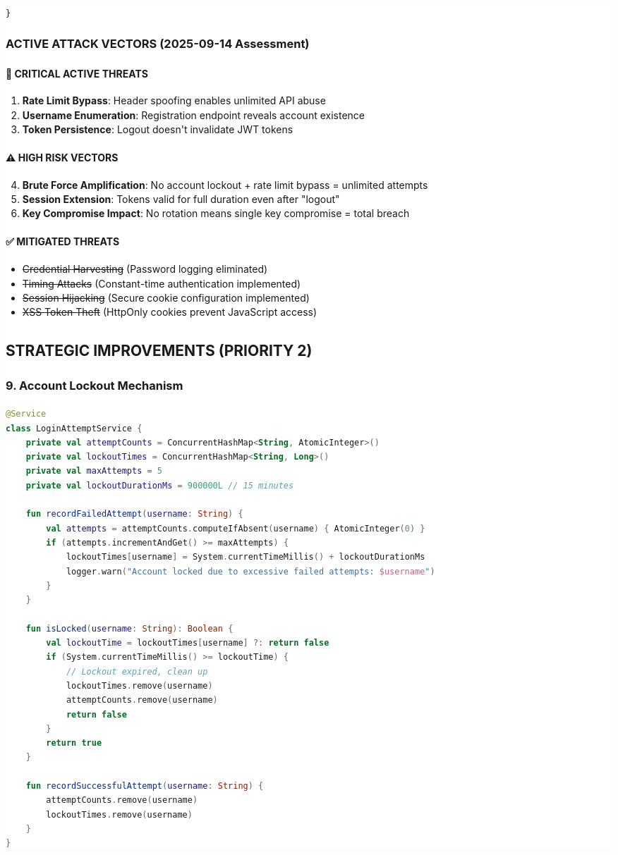 ```
}
```

### ACTIVE ATTACK VECTORS (2025-09-14 Assessment)

#### 🚨 CRITICAL ACTIVE THREATS
1. **Rate Limit Bypass**: Header spoofing enables unlimited API abuse
2. **Username Enumeration**: Registration endpoint reveals account existence
3. **Token Persistence**: Logout doesn't invalidate JWT tokens

#### ⚠️ HIGH RISK VECTORS
4. **Brute Force Amplification**: No account lockout + rate limit bypass = unlimited attempts
5. **Session Extension**: Tokens valid for full duration even after "logout"
6. **Key Compromise Impact**: No rotation means single key compromise = total breach

#### ✅ MITIGATED THREATS
- ~~Credential Harvesting~~ (Password logging eliminated)
- ~~Timing Attacks~~ (Constant-time authentication implemented)
- ~~Session Hijacking~~ (Secure cookie configuration implemented)
- ~~XSS Token Theft~~ (HttpOnly cookies prevent JavaScript access)

## STRATEGIC IMPROVEMENTS (PRIORITY 2)

### 9. Account Lockout Mechanism
```kotlin
@Service
class LoginAttemptService {
    private val attemptCounts = ConcurrentHashMap<String, AtomicInteger>()
    private val lockoutTimes = ConcurrentHashMap<String, Long>()
    private val maxAttempts = 5
    private val lockoutDurationMs = 900000L // 15 minutes

    fun recordFailedAttempt(username: String) {
        val attempts = attemptCounts.computeIfAbsent(username) { AtomicInteger(0) }
        if (attempts.incrementAndGet() >= maxAttempts) {
            lockoutTimes[username] = System.currentTimeMillis() + lockoutDurationMs
            logger.warn("Account locked due to excessive failed attempts: $username")
        }
    }

    fun isLocked(username: String): Boolean {
        val lockoutTime = lockoutTimes[username] ?: return false
        if (System.currentTimeMillis() >= lockoutTime) {
            // Lockout expired, clean up
            lockoutTimes.remove(username)
            attemptCounts.remove(username)
            return false
        }
        return true
    }

    fun recordSuccessfulAttempt(username: String) {
        attemptCounts.remove(username)
        lockoutTimes.remove(username)
    }
}
```
